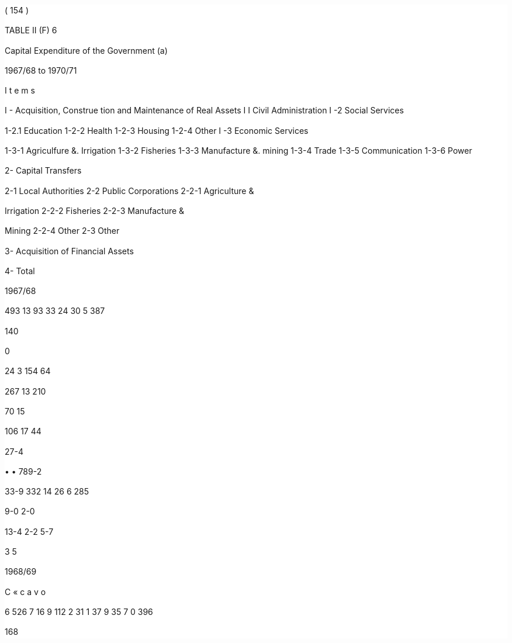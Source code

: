 ( 154 )

TABLE II (F) 6

Capital Expenditure of the Government (a)

1967/68 to 1970/71

I t e m s

I - Acquisition, Construe tion and Maintenance of Real Assets I I Civil Administration I -2 Social Services

1-2.1 Education 1-2-2 Health 1-2-3 Housing 1-2-4 Other I -3 Economic Services

1-3-1 Agriculfure &. Irrigation 1-3-2 Fisheries 1-3-3 Manufacture &. mining 1-3-4 Trade 1-3-5 Communication 1-3-6 Power

2- Capital Transfers

2-1 Local Authorities 2-2 Public Corporations 2-2-1 Agriculture &

Irrigation 2-2-2 Fisheries 2-2-3 Manufacture &

Mining 2-2-4 Other 2-3 Other

3- Acquisition of Financial Assets

4- Total

1967/68

493 13 93 33 24 30 5 387

140

0

24 3 154 64

267 13 210

70 15

106 17 44

27-4

• • 789-2

33-9 332 14 26 6 285

9-0 2-0

13-4 2-2 5-7

3 5

1968/69

C « c a v o

6 526 7 16 9 112 2 31 1 37 9 35 7 0 396

168
